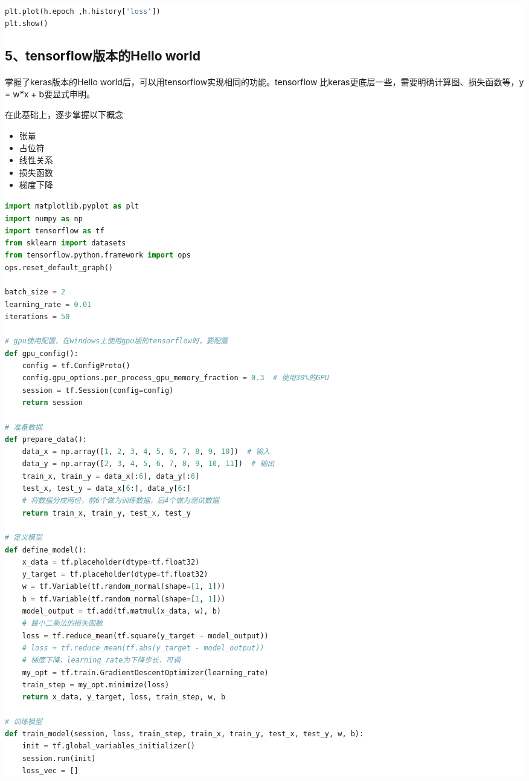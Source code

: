 ```python
plt.plot(h.epoch ,h.history['loss'])
plt.show()
```

## 5、tensorflow版本的Hello world

掌握了keras版本的Hello world后，可以用tensorflow实现相同的功能。tensorflow 比keras更底层一些，需要明确计算图、损失函数等，y = w*x + b要显式申明。

在此基础上，逐步掌握以下概念

* 张量
* 占位符
* 线性关系
* 损失函数
* 梯度下降

```python
import matplotlib.pyplot as plt
import numpy as np
import tensorflow as tf
from sklearn import datasets
from tensorflow.python.framework import ops
ops.reset_default_graph()

batch_size = 2
learning_rate = 0.01
iterations = 50

# gpu使用配置，在windows上使用gpu版的tensorflow时，要配置
def gpu_config():
    config = tf.ConfigProto()
    config.gpu_options.per_process_gpu_memory_fraction = 0.3  # 使用30%的GPU
    session = tf.Session(config=config)
    return session

# 准备数据
def prepare_data():
    data_x = np.array([1, 2, 3, 4, 5, 6, 7, 8, 9, 10])  # 输入
    data_y = np.array([2, 3, 4, 5, 6, 7, 8, 9, 10, 11])  # 输出
    train_x, train_y = data_x[:6], data_y[:6]
    test_x, test_y = data_x[6:], data_y[6:]
    # 将数据分成两份，前6个做为训练数据，后4个做为测试数据
    return train_x, train_y, test_x, test_y

# 定义模型
def define_model():
    x_data = tf.placeholder(dtype=tf.float32)
    y_target = tf.placeholder(dtype=tf.float32)
    w = tf.Variable(tf.random_normal(shape=[1, 1]))
    b = tf.Variable(tf.random_normal(shape=[1, 1]))
    model_output = tf.add(tf.matmul(x_data, w), b)
    # 最小二乘法的损失函数
    loss = tf.reduce_mean(tf.square(y_target - model_output))
    # loss = tf.reduce_mean(tf.abs(y_target - model_output))
    # 梯度下降，learning_rate为下降步长，可调
    my_opt = tf.train.GradientDescentOptimizer(learning_rate)
    train_step = my_opt.minimize(loss)
    return x_data, y_target, loss, train_step, w, b

# 训练模型
def train_model(session, loss, train_step, train_x, train_y, test_x, test_y, w, b):
    init = tf.global_variables_initializer()
    session.run(init)
    loss_vec = []
```
